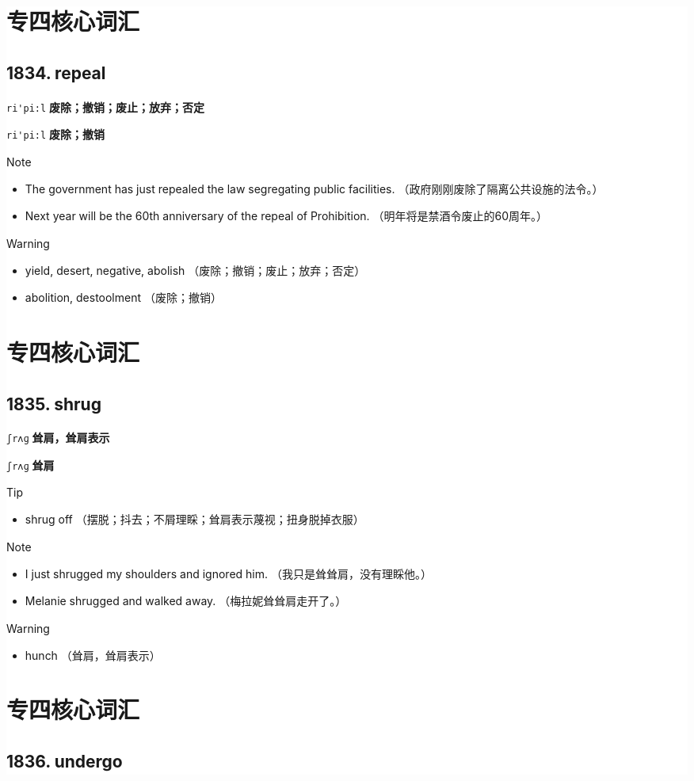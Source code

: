 # 专四核心词汇

## 1834. repeal

`ri'pi:l`  **废除；撤销；废止；放弃；否定**

`ri'pi:l`  **废除；撤销**

> [!NOTE]
>
> - The government has just repealed the law segregating public facilities. （政府刚刚废除了隔离公共设施的法令。）
>
> - Next year will be the 60th anniversary of the repeal of Prohibition. （明年将是禁酒令废止的60周年。）
>

> [!WARNING]
>
> - yield, desert, negative, abolish （废除；撤销；废止；放弃；否定）
>
> - abolition, destoolment （废除；撤销）
>

# 专四核心词汇

## 1835. shrug

`ʃrʌɡ`  **耸肩，耸肩表示**

`ʃrʌɡ`  **耸肩**

> [!TIP]
>
> - shrug off （摆脱；抖去；不屑理睬；耸肩表示蔑视；扭身脱掉衣服）
>

> [!NOTE]
>
> - I just shrugged my shoulders and ignored him. （我只是耸耸肩，没有理睬他。）
>
> - Melanie shrugged and walked away. （梅拉妮耸耸肩走开了。）
>

> [!WARNING]
>
> - hunch （耸肩，耸肩表示）
>

# 专四核心词汇

## 1836. undergo
